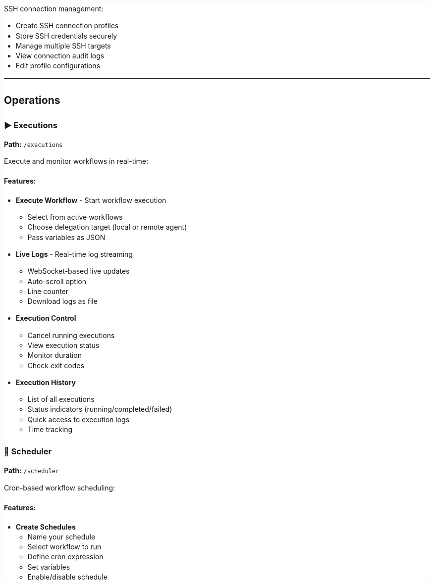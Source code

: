 SSH connection management:
- Create SSH connection profiles
- Store SSH credentials securely
- Manage multiple SSH targets
- View connection audit logs
- Edit profile configurations

---

## Operations

### ▶️ Executions
**Path:** `/executions`

Execute and monitor workflows in real-time:

#### Features:
- **Execute Workflow** - Start workflow execution
  - Select from active workflows
  - Choose delegation target (local or remote agent)
  - Pass variables as JSON

- **Live Logs** - Real-time log streaming
  - WebSocket-based live updates
  - Auto-scroll option
  - Line counter
  - Download logs as file

- **Execution Control**
  - Cancel running executions
  - View execution status
  - Monitor duration
  - Check exit codes

- **Execution History**
  - List of all executions
  - Status indicators (running/completed/failed)
  - Quick access to execution logs
  - Time tracking

### 📅 Scheduler
**Path:** `/scheduler`

Cron-based workflow scheduling:

#### Features:
- **Create Schedules**
  - Name your schedule
  - Select workflow to run
  - Define cron expression
  - Set variables
  - Enable/disable schedule
